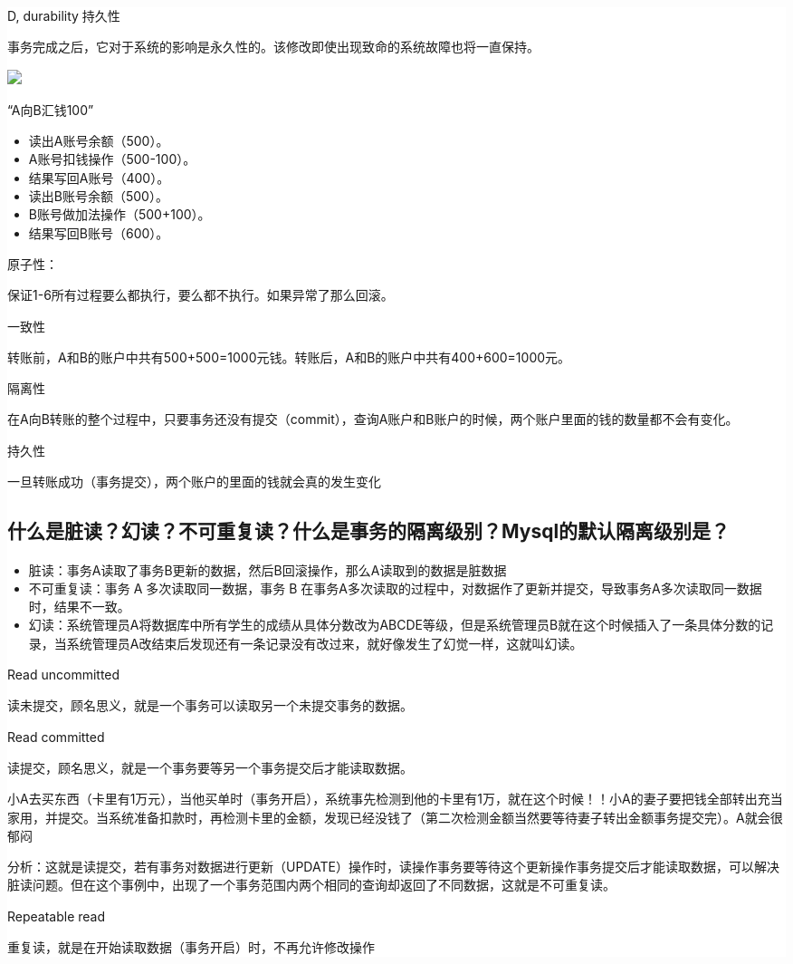 D, durability 持久性
 
  
事务完成之后，它对于系统的影响是永久性的。该修改即使出现致命的系统故障也将一直保持。

![][2]

 
“A向B汇钱100”

 
* 读出A账号余额（500）。 
* A账号扣钱操作（500-100）。 
* 结果写回A账号（400）。 
* 读出B账号余额（500）。 
* B账号做加法操作（500+100）。 
* 结果写回B账号（600）。 
 
 
原子性：
 
保证1-6所有过程要么都执行，要么都不执行。如果异常了那么回滚。
 
一致性
 
转账前，A和B的账户中共有500+500=1000元钱。转账后，A和B的账户中共有400+600=1000元。
 
隔离性
 
在A向B转账的整个过程中，只要事务还没有提交（commit），查询A账户和B账户的时候，两个账户里面的钱的数量都不会有变化。
 
持久性
 
一旦转账成功（事务提交），两个账户的里面的钱就会真的发生变化
 
## 什么是脏读？幻读？不可重复读？什么是事务的隔离级别？Mysql的默认隔离级别是？

 
* 脏读：事务A读取了事务B更新的数据，然后B回滚操作，那么A读取到的数据是脏数据 
* 不可重复读：事务 A 多次读取同一数据，事务 B 在事务A多次读取的过程中，对数据作了更新并提交，导致事务A多次读取同一数据时，结果不一致。 
* 幻读：系统管理员A将数据库中所有学生的成绩从具体分数改为ABCDE等级，但是系统管理员B就在这个时候插入了一条具体分数的记录，当系统管理员A改结束后发现还有一条记录没有改过来，就好像发生了幻觉一样，这就叫幻读。 
 
 
Read uncommitted
 
读未提交，顾名思义，就是一个事务可以读取另一个未提交事务的数据。
 
Read committed
 
读提交，顾名思义，就是一个事务要等另一个事务提交后才能读取数据。
 
小A去买东西（卡里有1万元），当他买单时（事务开启），系统事先检测到他的卡里有1万，就在这个时候！！小A的妻子要把钱全部转出充当家用，并提交。当系统准备扣款时，再检测卡里的金额，发现已经没钱了（第二次检测金额当然要等待妻子转出金额事务提交完）。A就会很郁闷
 
分析：这就是读提交，若有事务对数据进行更新（UPDATE）操作时，读操作事务要等待这个更新操作事务提交后才能读取数据，可以解决脏读问题。但在这个事例中，出现了一个事务范围内两个相同的查询却返回了不同数据，这就是不可重复读。
 
Repeatable read
 
重复读，就是在开始读取数据（事务开启）时，不再允许修改操作
 

[6]: http://mp.weixin.qq.com/s?__biz=MzU3MTQwNDEyMg==&mid=2247483696&idx=1&sn=df846a5c35eda7d1e1459c7415e64ea2&chksm=fce1fb05cb96721382cea1a9461f2b6c514a7a718ded90a9ea41de0e0af8b532b57db70a0d4f&scene=21#wechat_redirect
[7]: http://mp.weixin.qq.com/s?__biz=MzU3MTQwNDEyMg==&mid=2247483680&idx=1&sn=a844dc83df3316ac0102ea11511b8b46&chksm=fce1fb15cb9672032e98857a74f4e971a1ff833a6e353cafee655587c70a93e730a652daf5a2&scene=21#wechat_redirect
[0]: ../img/Zj6Rvu2.jpg
[1]: ../img/6faaQbY.jpg
[2]: ../img/yANJFjq.jpg
[3]: ../img/2UVjema.jpg
[4]: ../img/fyIjYj3.jpg